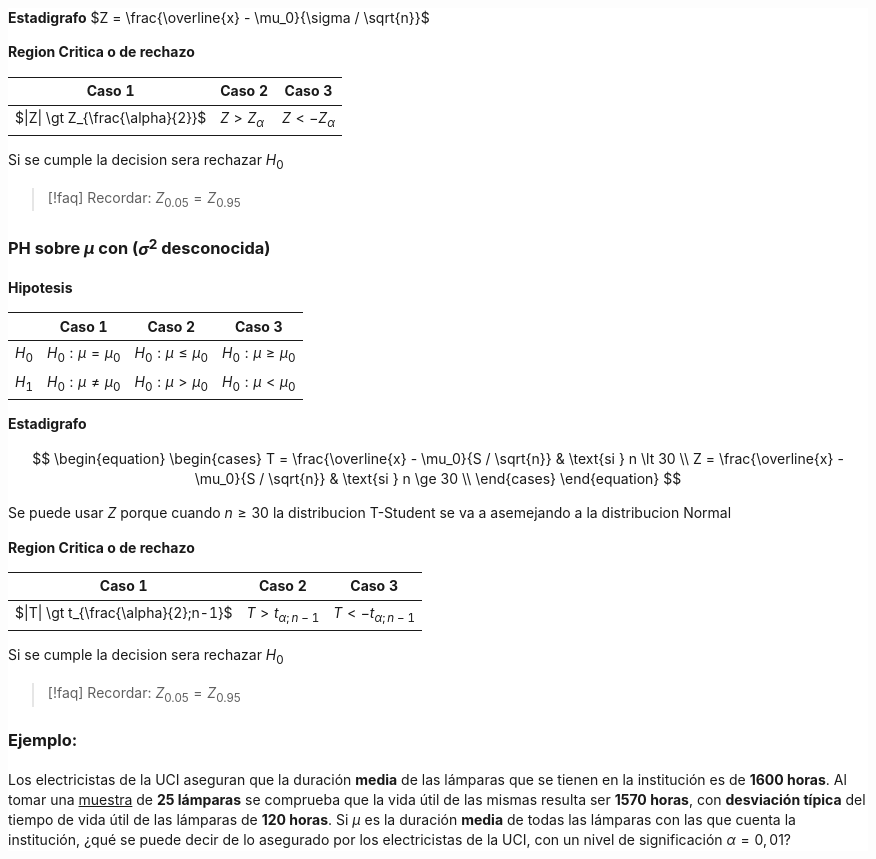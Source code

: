 **Estadigrafo**
$Z = \frac{\overline{x} - \mu_0}{\sigma / \sqrt{n}}$

**Region Critica o de rechazo**

| Caso 1                           | Caso 2             | Caso 3              |
| -------------------------------- | ------------------ | ------------------- |
| $\|Z\| \gt Z_{\frac{\alpha}{2}}$ | $Z \gt Z_{\alpha}$ | $Z \lt -Z_{\alpha}$ |

Si se cumple la decision sera rechazar $H_0$

> [!faq]
> Recordar: $Z_{0.05} = Z_{0.95}$


### PH sobre $\mu$ con ($\sigma^2$ desconocida)
**Hipotesis**

|       | Caso 1               | Caso 2               | Caso 3               |
| ----- | -------------------- | -------------------- | -------------------- |
| $H_0$ | $H_0: \mu = \mu_0$   | $H_0: \mu \le \mu_0$ | $H_0: \mu \ge \mu_0$ |
| $H_1$ | $H_0: \mu \ne \mu_0$ | $H_0: \mu \gt \mu_0$ | $H_0: \mu \lt \mu_0$ |

**Estadigrafo**

$$
\begin{equation}
  \begin{cases} 
   T = \frac{\overline{x} - \mu_0}{S / \sqrt{n}} & \text{si } n \lt 30  \\
   Z = \frac{\overline{x} - \mu_0}{S / \sqrt{n}} & \text{si } n \ge 30 \\
  \end{cases}
\end{equation}
$$

Se puede usar $Z$ porque cuando $n \ge 30$ la distribucion T-Student se va a asemejando a la distribucion Normal


**Region Critica o de rechazo**

| Caso 1                               | Caso 2                  | Caso 3                   |
| ------------------------------------ | ----------------------- | ------------------------ |
| $\|T\| \gt t_{\frac{\alpha}{2};n-1}$ | $T \gt t_{\alpha; n-1}$ | $T \lt -t_{\alpha; n-1}$ |

Si se cumple la decision sera rechazar $H_0$

> [!faq]
> Recordar: $Z_{0.05} = Z_{0.95}$



### Ejemplo: 

Los electricistas de la UCI aseguran que la duración **media** de las lámparas que se tienen en la institución es de **1600 horas**. 
Al tomar una <u>muestra</u> de **25 lámparas** se comprueba que la vida útil de las mismas resulta ser **1570 horas**, con **desviación típica** del tiempo de vida útil de las lámparas de **120 horas**. Si $\mu$ es la duración **media** de todas las lámparas con las que cuenta la institución, ¿qué se puede decir de lo asegurado por los electricistas de la UCI, con un nivel de significación $\alpha = 0,01$?
